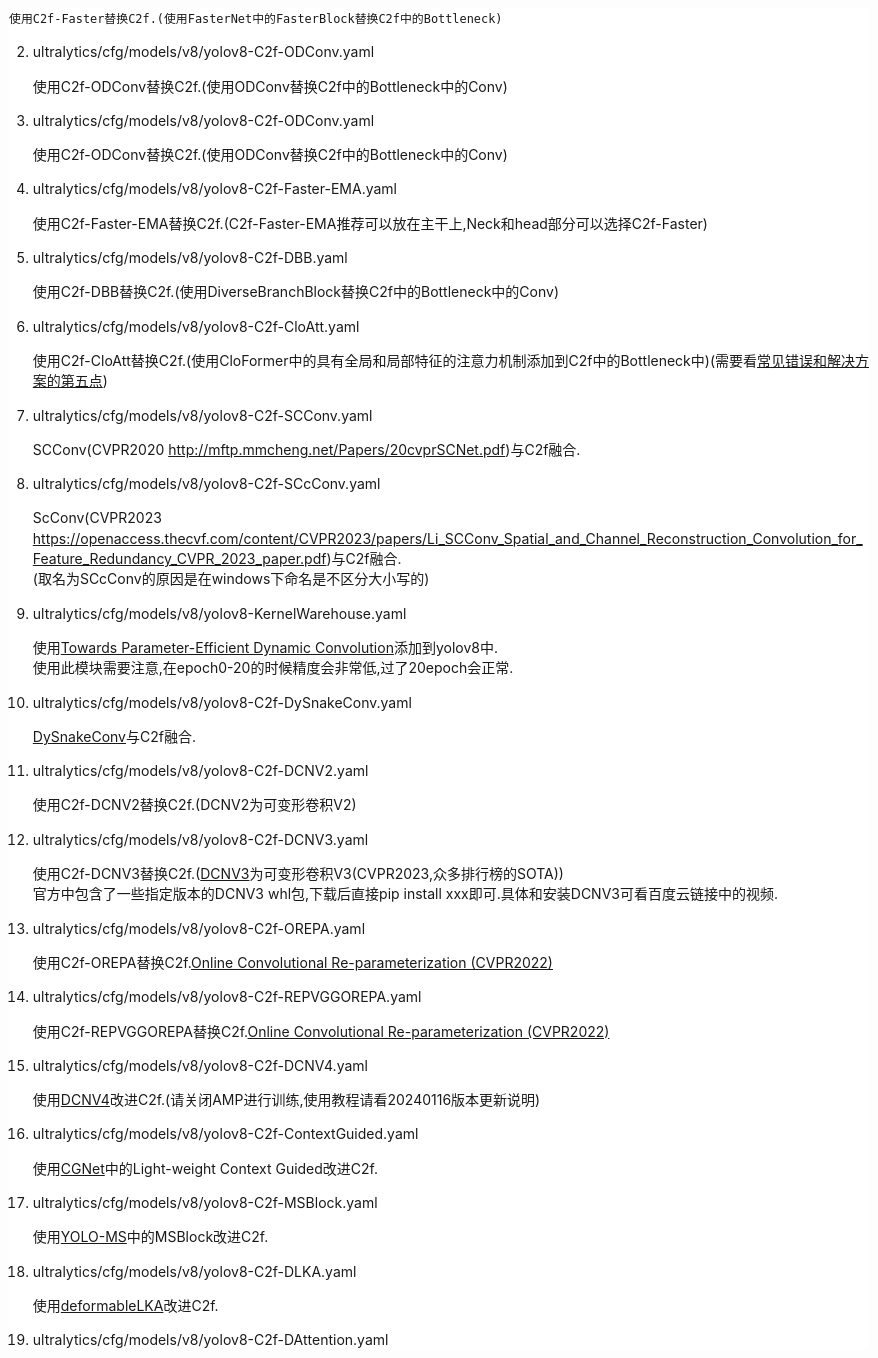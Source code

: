     使用C2f-Faster替换C2f.(使用FasterNet中的FasterBlock替换C2f中的Bottleneck)
2. ultralytics/cfg/models/v8/yolov8-C2f-ODConv.yaml

    使用C2f-ODConv替换C2f.(使用ODConv替换C2f中的Bottleneck中的Conv)
3. ultralytics/cfg/models/v8/yolov8-C2f-ODConv.yaml

    使用C2f-ODConv替换C2f.(使用ODConv替换C2f中的Bottleneck中的Conv)
4. ultralytics/cfg/models/v8/yolov8-C2f-Faster-EMA.yaml

    使用C2f-Faster-EMA替换C2f.(C2f-Faster-EMA推荐可以放在主干上,Neck和head部分可以选择C2f-Faster)
5. ultralytics/cfg/models/v8/yolov8-C2f-DBB.yaml

    使用C2f-DBB替换C2f.(使用DiverseBranchBlock替换C2f中的Bottleneck中的Conv)
6. ultralytics/cfg/models/v8/yolov8-C2f-CloAtt.yaml

    使用C2f-CloAtt替换C2f.(使用CloFormer中的具有全局和局部特征的注意力机制添加到C2f中的Bottleneck中)(需要看[常见错误和解决方案的第五点](#a))
7. ultralytics/cfg/models/v8/yolov8-C2f-SCConv.yaml

    SCConv(CVPR2020 http://mftp.mmcheng.net/Papers/20cvprSCNet.pdf)与C2f融合.
8. ultralytics/cfg/models/v8/yolov8-C2f-SCcConv.yaml

    ScConv(CVPR2023 https://openaccess.thecvf.com/content/CVPR2023/papers/Li_SCConv_Spatial_and_Channel_Reconstruction_Convolution_for_Feature_Redundancy_CVPR_2023_paper.pdf)与C2f融合.  
    (取名为SCcConv的原因是在windows下命名是不区分大小写的)
9. ultralytics/cfg/models/v8/yolov8-KernelWarehouse.yaml
    
    使用[Towards Parameter-Efficient Dynamic Convolution](https://github.com/OSVAI/KernelWarehouse)添加到yolov8中.  
    使用此模块需要注意,在epoch0-20的时候精度会非常低,过了20epoch会正常.
10. ultralytics/cfg/models/v8/yolov8-C2f-DySnakeConv.yaml

    [DySnakeConv](https://github.com/YaoleiQi/DSCNet)与C2f融合.
11. ultralytics/cfg/models/v8/yolov8-C2f-DCNV2.yaml

    使用C2f-DCNV2替换C2f.(DCNV2为可变形卷积V2)
12. ultralytics/cfg/models/v8/yolov8-C2f-DCNV3.yaml

    使用C2f-DCNV3替换C2f.([DCNV3](https://github.com/OpenGVLab/InternImage)为可变形卷积V3(CVPR2023,众多排行榜的SOTA))  
    官方中包含了一些指定版本的DCNV3 whl包,下载后直接pip install xxx即可.具体和安装DCNV3可看百度云链接中的视频.
13. ultralytics/cfg/models/v8/yolov8-C2f-OREPA.yaml

    使用C2f-OREPA替换C2f.[Online Convolutional Re-parameterization (CVPR2022)](https://github.com/JUGGHM/OREPA_CVPR2022/tree/main)
14. ultralytics/cfg/models/v8/yolov8-C2f-REPVGGOREPA.yaml

    使用C2f-REPVGGOREPA替换C2f.[Online Convolutional Re-parameterization (CVPR2022)](https://github.com/JUGGHM/OREPA_CVPR2022/tree/main)
15. ultralytics/cfg/models/v8/yolov8-C2f-DCNV4.yaml

    使用[DCNV4](https://github.com/OpenGVLab/DCNv4)改进C2f.(请关闭AMP进行训练,使用教程请看20240116版本更新说明)
16. ultralytics/cfg/models/v8/yolov8-C2f-ContextGuided.yaml

    使用[CGNet](https://github.com/wutianyiRosun/CGNet/tree/master)中的Light-weight Context Guided改进C2f.
17. ultralytics/cfg/models/v8/yolov8-C2f-MSBlock.yaml

    使用[YOLO-MS](https://github.com/FishAndWasabi/YOLO-MS/tree/main)中的MSBlock改进C2f.
18. ultralytics/cfg/models/v8/yolov8-C2f-DLKA.yaml

    使用[deformableLKA](https://github.com/xmindflow/deformableLKA)改进C2f.
19. ultralytics/cfg/models/v8/yolov8-C2f-DAttention.yaml
